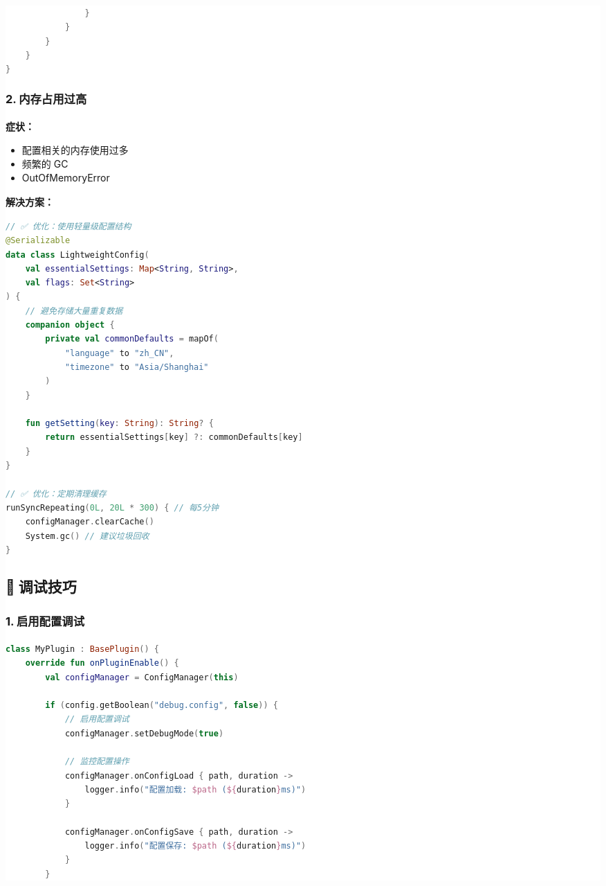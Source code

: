 ```kotlin
                }
            }
        }
    }
}
```

### 2. 内存占用过高

**症状：**
- 配置相关的内存使用过多
- 频繁的 GC
- OutOfMemoryError

**解决方案：**
```kotlin
// ✅ 优化：使用轻量级配置结构
@Serializable
data class LightweightConfig(
    val essentialSettings: Map<String, String>,
    val flags: Set<String>
) {
    // 避免存储大量重复数据
    companion object {
        private val commonDefaults = mapOf(
            "language" to "zh_CN",
            "timezone" to "Asia/Shanghai"
        )
    }

    fun getSetting(key: String): String? {
        return essentialSettings[key] ?: commonDefaults[key]
    }
}

// ✅ 优化：定期清理缓存
runSyncRepeating(0L, 20L * 300) { // 每5分钟
    configManager.clearCache()
    System.gc() // 建议垃圾回收
}
```

## 🐛 调试技巧

### 1. 启用配置调试

```kotlin
class MyPlugin : BasePlugin() {
    override fun onPluginEnable() {
        val configManager = ConfigManager(this)

        if (config.getBoolean("debug.config", false)) {
            // 启用配置调试
            configManager.setDebugMode(true)

            // 监控配置操作
            configManager.onConfigLoad { path, duration ->
                logger.info("配置加载: $path (${duration}ms)")
            }

            configManager.onConfigSave { path, duration ->
                logger.info("配置保存: $path (${duration}ms)")
            }
        }
```